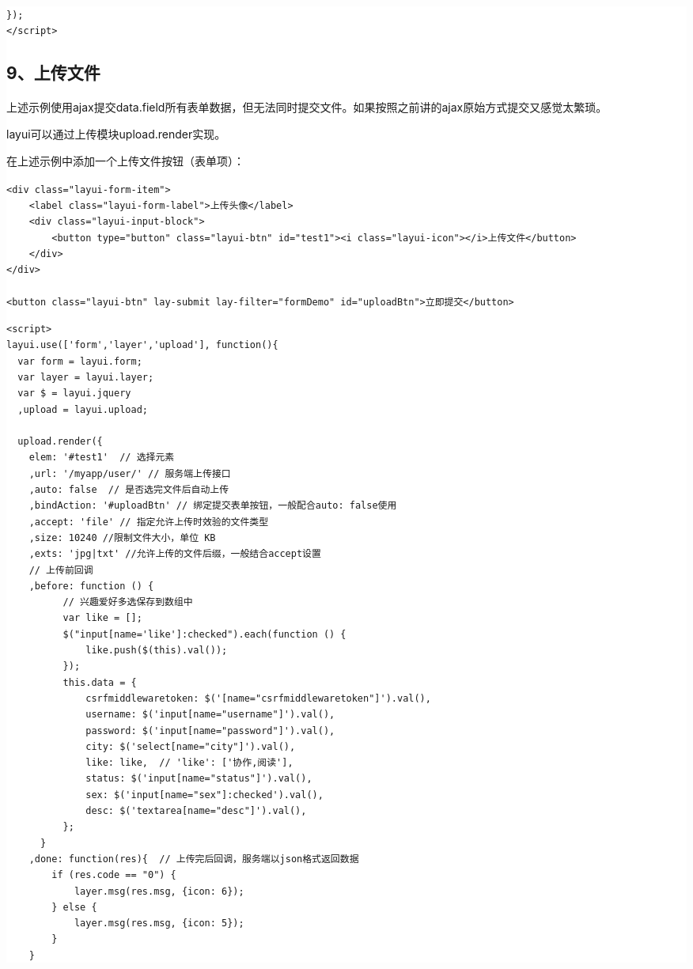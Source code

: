 ```
});
</script>
```

## 9、上传文件

上述示例使用ajax提交data.field所有表单数据，但无法同时提交文件。如果按照之前讲的ajax原始方式提交又感觉太繁琐。

layui可以通过上传模块upload.render实现。

在上述示例中添加一个上传文件按钮（表单项）：

```
<div class="layui-form-item">
    <label class="layui-form-label">上传头像</label>
    <div class="layui-input-block">
        <button type="button" class="layui-btn" id="test1"><i class="layui-icon"></i>上传文件</button>
    </div>
</div>
 
<button class="layui-btn" lay-submit lay-filter="formDemo" id="uploadBtn">立即提交</button>
```



```
<script>
layui.use(['form','layer','upload'], function(){
  var form = layui.form;
  var layer = layui.layer;
  var $ = layui.jquery
  ,upload = layui.upload;
    
  upload.render({
    elem: '#test1'  // 选择元素
    ,url: '/myapp/user/' // 服务端上传接口
    ,auto: false  // 是否选完文件后自动上传
    ,bindAction: '#uploadBtn' // 绑定提交表单按钮，一般配合auto: false使用
    ,accept: 'file' // 指定允许上传时效验的文件类型
    ,size: 10240 //限制文件大小，单位 KB
    ,exts: 'jpg|txt' //允许上传的文件后缀，一般结合accept设置
    // 上传前回调
    ,before: function () {
          // 兴趣爱好多选保存到数组中
          var like = [];
          $("input[name='like']:checked").each(function () {
              like.push($(this).val());
          });
          this.data = {
              csrfmiddlewaretoken: $('[name="csrfmiddlewaretoken"]').val(),
              username: $('input[name="username"]').val(),
              password: $('input[name="password"]').val(),
              city: $('select[name="city"]').val(),
              like: like,  // 'like': ['协作,阅读'],
              status: $('input[name="status"]').val(),
              sex: $('input[name="sex"]:checked').val(),
              desc: $('textarea[name="desc"]').val(),
          };
      }
    ,done: function(res){  // 上传完后回调，服务端以json格式返回数据
        if (res.code == "0") {
            layer.msg(res.msg, {icon: 6});
        } else {
            layer.msg(res.msg, {icon: 5});
        }
    }
```